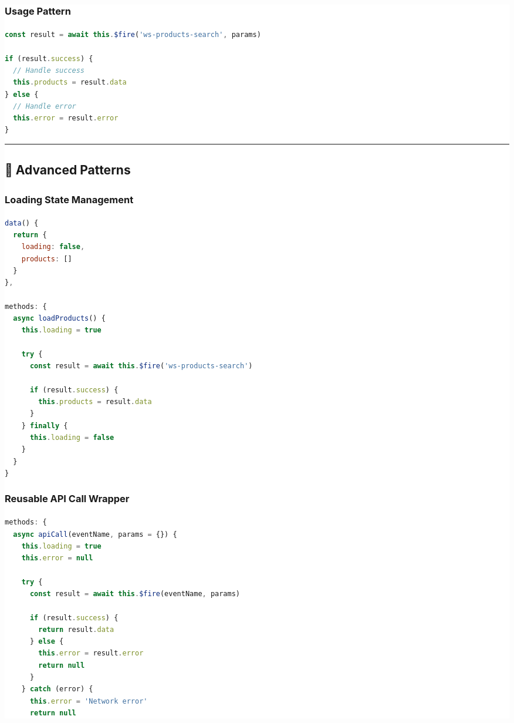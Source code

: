 ### Usage Pattern
```javascript
const result = await this.$fire('ws-products-search', params)

if (result.success) {
  // Handle success
  this.products = result.data
} else {
  // Handle error
  this.error = result.error
}
```

---

## 🔧 Advanced Patterns

### Loading State Management

```javascript
data() {
  return {
    loading: false,
    products: []
  }
},

methods: {
  async loadProducts() {
    this.loading = true
    
    try {
      const result = await this.$fire('ws-products-search')
      
      if (result.success) {
        this.products = result.data
      }
    } finally {
      this.loading = false
    }
  }
}
```

### Reusable API Call Wrapper

```javascript
methods: {
  async apiCall(eventName, params = {}) {
    this.loading = true
    this.error = null
    
    try {
      const result = await this.$fire(eventName, params)
      
      if (result.success) {
        return result.data
      } else {
        this.error = result.error
        return null
      }
    } catch (error) {
      this.error = 'Network error'
      return null
```